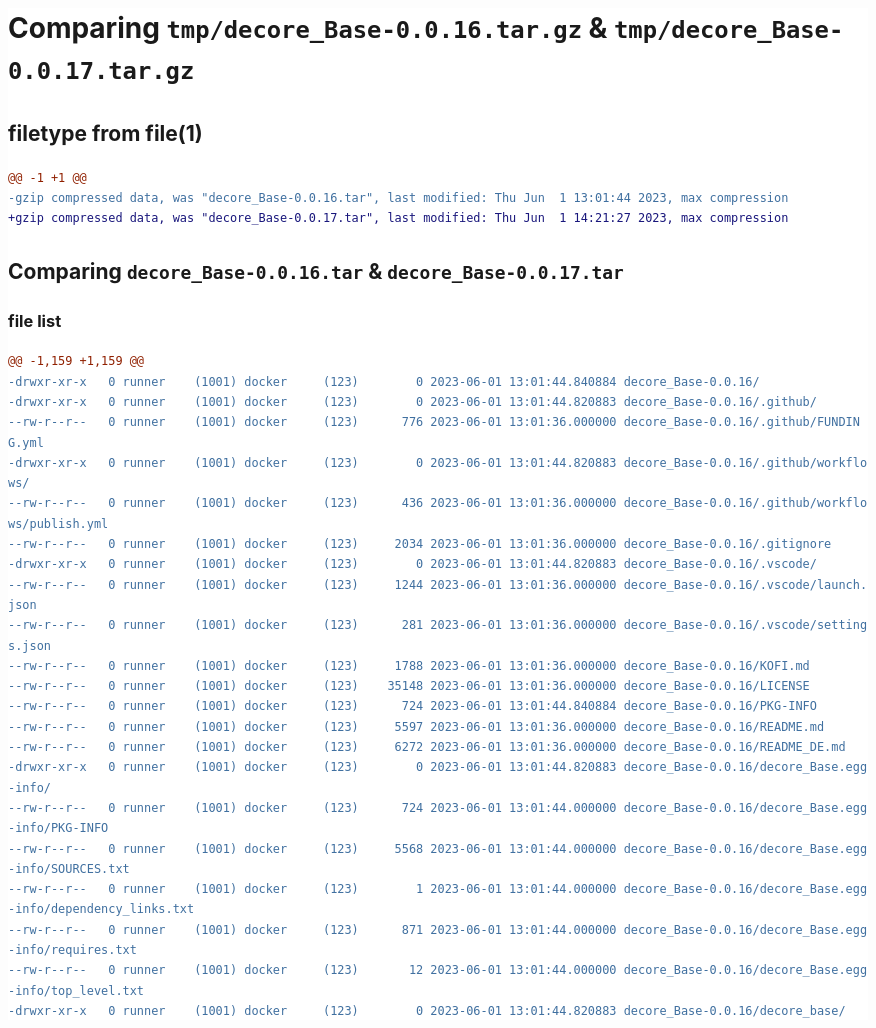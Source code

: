 # Comparing `tmp/decore_Base-0.0.16.tar.gz` & `tmp/decore_Base-0.0.17.tar.gz`

## filetype from file(1)

```diff
@@ -1 +1 @@
-gzip compressed data, was "decore_Base-0.0.16.tar", last modified: Thu Jun  1 13:01:44 2023, max compression
+gzip compressed data, was "decore_Base-0.0.17.tar", last modified: Thu Jun  1 14:21:27 2023, max compression
```

## Comparing `decore_Base-0.0.16.tar` & `decore_Base-0.0.17.tar`

### file list

```diff
@@ -1,159 +1,159 @@
-drwxr-xr-x   0 runner    (1001) docker     (123)        0 2023-06-01 13:01:44.840884 decore_Base-0.0.16/
-drwxr-xr-x   0 runner    (1001) docker     (123)        0 2023-06-01 13:01:44.820883 decore_Base-0.0.16/.github/
--rw-r--r--   0 runner    (1001) docker     (123)      776 2023-06-01 13:01:36.000000 decore_Base-0.0.16/.github/FUNDING.yml
-drwxr-xr-x   0 runner    (1001) docker     (123)        0 2023-06-01 13:01:44.820883 decore_Base-0.0.16/.github/workflows/
--rw-r--r--   0 runner    (1001) docker     (123)      436 2023-06-01 13:01:36.000000 decore_Base-0.0.16/.github/workflows/publish.yml
--rw-r--r--   0 runner    (1001) docker     (123)     2034 2023-06-01 13:01:36.000000 decore_Base-0.0.16/.gitignore
-drwxr-xr-x   0 runner    (1001) docker     (123)        0 2023-06-01 13:01:44.820883 decore_Base-0.0.16/.vscode/
--rw-r--r--   0 runner    (1001) docker     (123)     1244 2023-06-01 13:01:36.000000 decore_Base-0.0.16/.vscode/launch.json
--rw-r--r--   0 runner    (1001) docker     (123)      281 2023-06-01 13:01:36.000000 decore_Base-0.0.16/.vscode/settings.json
--rw-r--r--   0 runner    (1001) docker     (123)     1788 2023-06-01 13:01:36.000000 decore_Base-0.0.16/KOFI.md
--rw-r--r--   0 runner    (1001) docker     (123)    35148 2023-06-01 13:01:36.000000 decore_Base-0.0.16/LICENSE
--rw-r--r--   0 runner    (1001) docker     (123)      724 2023-06-01 13:01:44.840884 decore_Base-0.0.16/PKG-INFO
--rw-r--r--   0 runner    (1001) docker     (123)     5597 2023-06-01 13:01:36.000000 decore_Base-0.0.16/README.md
--rw-r--r--   0 runner    (1001) docker     (123)     6272 2023-06-01 13:01:36.000000 decore_Base-0.0.16/README_DE.md
-drwxr-xr-x   0 runner    (1001) docker     (123)        0 2023-06-01 13:01:44.820883 decore_Base-0.0.16/decore_Base.egg-info/
--rw-r--r--   0 runner    (1001) docker     (123)      724 2023-06-01 13:01:44.000000 decore_Base-0.0.16/decore_Base.egg-info/PKG-INFO
--rw-r--r--   0 runner    (1001) docker     (123)     5568 2023-06-01 13:01:44.000000 decore_Base-0.0.16/decore_Base.egg-info/SOURCES.txt
--rw-r--r--   0 runner    (1001) docker     (123)        1 2023-06-01 13:01:44.000000 decore_Base-0.0.16/decore_Base.egg-info/dependency_links.txt
--rw-r--r--   0 runner    (1001) docker     (123)      871 2023-06-01 13:01:44.000000 decore_Base-0.0.16/decore_Base.egg-info/requires.txt
--rw-r--r--   0 runner    (1001) docker     (123)       12 2023-06-01 13:01:44.000000 decore_Base-0.0.16/decore_Base.egg-info/top_level.txt
-drwxr-xr-x   0 runner    (1001) docker     (123)        0 2023-06-01 13:01:44.820883 decore_Base-0.0.16/decore_base/
```